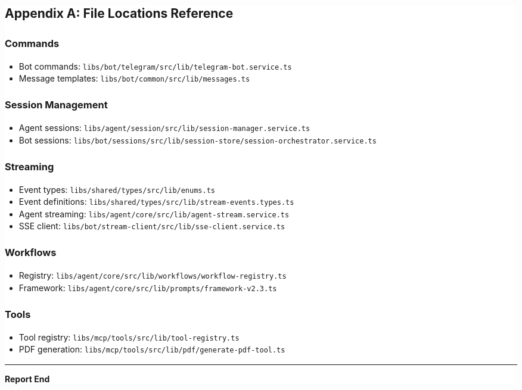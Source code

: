 
## Appendix A: File Locations Reference

### Commands
- Bot commands: `libs/bot/telegram/src/lib/telegram-bot.service.ts`
- Message templates: `libs/bot/common/src/lib/messages.ts`

### Session Management
- Agent sessions: `libs/agent/session/src/lib/session-manager.service.ts`
- Bot sessions: `libs/bot/sessions/src/lib/session-store/session-orchestrator.service.ts`

### Streaming
- Event types: `libs/shared/types/src/lib/enums.ts`
- Event definitions: `libs/shared/types/src/lib/stream-events.types.ts`
- Agent streaming: `libs/agent/core/src/lib/agent-stream.service.ts`
- SSE client: `libs/bot/stream-client/src/lib/sse-client.service.ts`

### Workflows
- Registry: `libs/agent/core/src/lib/workflows/workflow-registry.ts`
- Framework: `libs/agent/core/src/lib/prompts/framework-v2.3.ts`

### Tools
- Tool registry: `libs/mcp/tools/src/lib/tool-registry.ts`
- PDF generation: `libs/mcp/tools/src/lib/pdf/generate-pdf-tool.ts`

---

**Report End**
